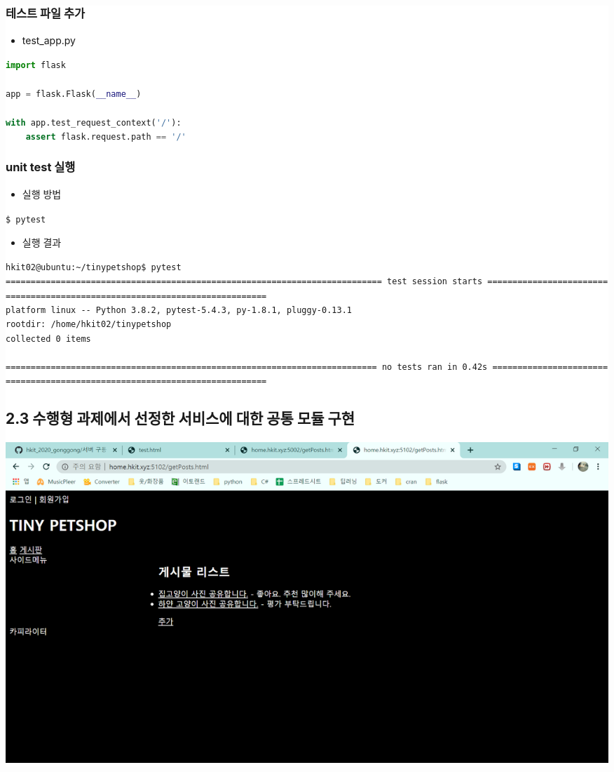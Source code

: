 ### 테스트 파일 추가
* test_app.py
```python
import flask

app = flask.Flask(__name__)

with app.test_request_context('/'):
    assert flask.request.path == '/'
```

### unit test 실행

* 실행 방법
```console
$ pytest
```

* 실행 결과
```console
hkit02@ubuntu:~/tinypetshop$ pytest
=========================================================================== test session starts ============================================================================
platform linux -- Python 3.8.2, pytest-5.4.3, py-1.8.1, pluggy-0.13.1
rootdir: /home/hkit02/tinypetshop
collected 0 items

========================================================================== no tests ran in 0.42s ===========================================================================
```

## 2.3 수행형 과제에서 선정한 서비스에 대한 공통 모듈 구현
![](https://github.com/KimKang-il/Programmers_Study/blob/master/border.PNG?raw=true)
